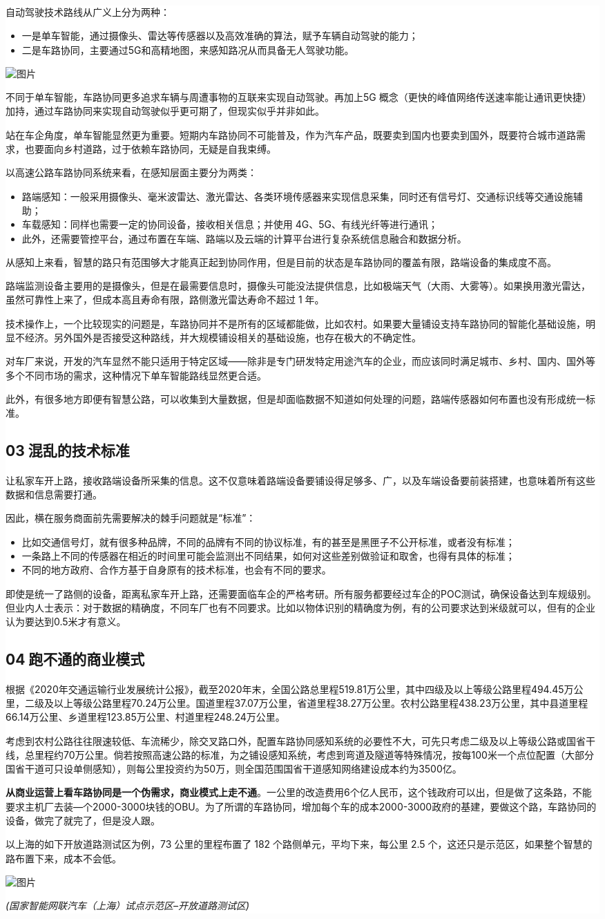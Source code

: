 自动驾驶技术路线从广义上分为两种：

- 一是单车智能，通过摄像头、雷达等传感器以及高效准确的算法，赋予车辆自动驾驶的能力；
- 二是车路协同，主要通过5G和高精地图，来感知路况从而具备无人驾驶功能。

![图片](https://mmbiz.qpic.cn/mmbiz_jpg/1mxohKWGvpzt07VKoia01UIhN5IqBRKicFrtO8gpzuBOuBJuX50RvYCSk37puKbRibwlD2P2sT38o54OdSA4ach2A/640?wx_fmt=jpeg&wxfrom=5&wx_lazy=1&wx_co=1)

不同于单车智能，车路协同更多追求车辆与周遭事物的互联来实现自动驾驶。再加上5G 概念（更快的峰值网络传送速率能让通讯更快捷）加持，通过车路协同来实现自动驾驶似乎更可期了，但现实似乎并非如此。

站在车企角度，单车智能显然更为重要。短期内车路协同不可能普及，作为汽车产品，既要卖到国内也要卖到国外，既要符合城市道路需求，也要面向乡村道路，过于依赖车路协同，无疑是自我束缚。

以高速公路车路协同系统来看，在感知层面主要分为两类：

- 路端感知：一般采用摄像头、毫米波雷达、激光雷达、各类环境传感器来实现信息采集，同时还有信号灯、交通标识线等交通设施辅助；
- 车载感知：同样也需要一定的协同设备，接收相关信息；并使用 4G、5G、有线光纤等进行通讯；
- 此外，还需要管控平台，通过布置在车端、路端以及云端的计算平台进行复杂系统信息融合和数据分析。

从感知上来看，智慧的路只有范围够大才能真正起到协同作用，但是目前的状态是车路协同的覆盖有限，路端设备的集成度不高。

路端监测设备主要用的是摄像头，但是在最需要信息时，摄像头可能没法提供信息，比如极端天气（大雨、大雾等）。如果换用激光雷达，虽然可靠性上来了，但成本高且寿命有限，路侧激光雷达寿命不超过 1 年。

技术操作上，一个比较现实的问题是，车路协同并不是所有的区域都能做，比如农村。如果要大量铺设支持车路协同的智能化基础设施，明显不经济。另外国外是否接受这种路线，并大规模铺设相关的基础设施，也存在极大的不确定性。

对车厂来说，开发的汽车显然不能只适用于特定区域——除非是专门研发特定用途汽车的企业，而应该同时满足城市、乡村、国内、国外等多个不同市场的需求，这种情况下单车智能路线显然更合适。

此外，有很多地方即便有智慧公路，可以收集到大量数据，但是却面临数据不知道如何处理的问题，路端传感器如何布置也没有形成统一标准。

## **03 混乱的技术标准**

让私家车开上路，接收路端设备所采集的信息。这不仅意味着路端设备要铺设得足够多、广，以及车端设备要前装搭建，也意味着所有这些数据和信息需要打通。

因此，横在服务商面前先需要解决的棘手问题就是“标准”：

- 比如交通信号灯，就有很多种品牌，不同的品牌有不同的协议标准，有的甚至是黑匣子不公开标准，或者没有标准；
- 一条路上不同的传感器在相近的时间里可能会监测出不同结果，如何对这些差别做验证和取舍，也得有具体的标准；
- 不同的地方政府、合作方基于自身原有的技术标准，也会有不同的要求。

即使是统一了路侧的设备，距离私家车开上路，还需要面临车企的严格考研。所有服务都要经过车企的POC测试，确保设备达到车规级别。但业内人士表示：对于数据的精确度，不同车厂也有不同要求。比如以物体识别的精确度为例，有的公司要求达到米级就可以，但有的企业认为要达到0.5米才有意义。

## **04 跑不通的商业模式**

根据《2020年交通运输行业发展统计公报》，截至2020年末，全国公路总里程519.81万公里，其中四级及以上等级公路里程494.45万公里，二级及以上等级公路里程70.24万公里。国道里程37.07万公里，省道里程38.27万公里。农村公路里程438.23万公里，其中县道里程66.14万公里、乡道里程123.85万公里、村道里程248.24万公里。

考虑到农村公路往往限速较低、车流稀少，除交叉路口外，配置车路协同感知系统的必要性不大，可先只考虑二级及以上等级公路或国省干线，总里程约70万公里。倘若按照高速公路的标准，为之铺设感知系统，考虑到弯道及隧道等特殊情况，按每100米一个点位配置（大部分国省干道可只设单侧感知），则每公里投资约为50万，则全国范围国省干道感知网络建设成本约为3500亿。

**从商业运营上看车路协同是一个伪需求，商业模式上走不通**。一公里的改造费用6个亿人民帀，这个钱政府可以出，但是做了这条路，不能要求主机厂去装—个2000-3000块钱的OBU。为了所谓的车路协同，增加每个车的成本2000-3000政府的基建，要做这个路，车路协同的设备，做完了就完了，但是没人跟。

以上海的如下开放道路测试区为例，73 公里的里程布置了 182 个路侧单元，平均下来，每公里 2.5 个，这还只是示范区，如果整个智慧的路布置下来，成本不会低。

![图片](https://mmbiz.qpic.cn/mmbiz_png/1mxohKWGvpzt07VKoia01UIhN5IqBRKicFwbVcgSnf2n6RmrKXn9qZw0ChzD8sV1UFNiajaibXbyVv8CgMrGTnTOhQ/640?wx_fmt=png&wxfrom=5&wx_lazy=1&wx_co=1)

*(国家智能网联汽车（上海）试点示范区–开放道路测试区)*
